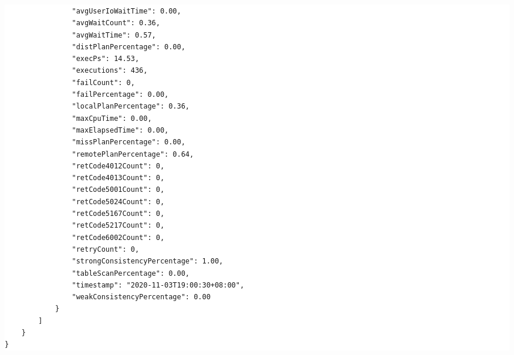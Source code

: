 ```code
                "avgUserIoWaitTime": 0.00,
                "avgWaitCount": 0.36,
                "avgWaitTime": 0.57,
                "distPlanPercentage": 0.00,
                "execPs": 14.53,
                "executions": 436,
                "failCount": 0,
                "failPercentage": 0.00,
                "localPlanPercentage": 0.36,
                "maxCpuTime": 0.00,
                "maxElapsedTime": 0.00,
                "missPlanPercentage": 0.00,
                "remotePlanPercentage": 0.64,
                "retCode4012Count": 0,
                "retCode4013Count": 0,
                "retCode5001Count": 0,
                "retCode5024Count": 0,
                "retCode5167Count": 0,
                "retCode5217Count": 0,
                "retCode6002Count": 0,
                "retryCount": 0,
                "strongConsistencyPercentage": 1.00,
                "tableScanPercentage": 0.00,
                "timestamp": "2020-11-03T19:00:30+08:00",
                "weakConsistencyPercentage": 0.00
            }
        ]
    }
}
```
